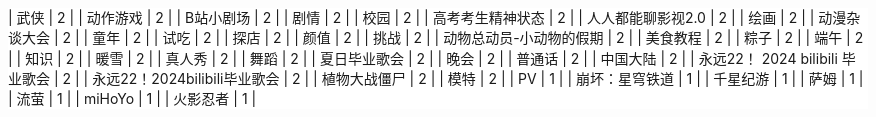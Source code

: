 | 武侠 | 2 |
| 动作游戏 | 2 |
| B站小剧场 | 2 |
| 剧情 | 2 |
| 校园 | 2 |
| 高考考生精神状态 | 2 |
| 人人都能聊影视2.0 | 2 |
| 绘画 | 2 |
| 动漫杂谈大会 | 2 |
| 童年 | 2 |
| 试吃 | 2 |
| 探店 | 2 |
| 颜值 | 2 |
| 挑战 | 2 |
| 动物总动员-小动物的假期 | 2 |
| 美食教程 | 2 |
| 粽子 | 2 |
| 端午 | 2 |
| 知识 | 2 |
| 暖雪 | 2 |
| 真人秀 | 2 |
| 舞蹈 | 2 |
| 夏日毕业歌会 | 2 |
| 晚会 | 2 |
| 普通话 | 2 |
| 中国大陆 | 2 |
| 永远22！ 2024 bilibili 毕业歌会 | 2 |
| 永远22！2024bilibili毕业歌会 | 2 |
| 植物大战僵尸 | 2 |
| 模特 | 2 |
| PV | 1 |
| 崩坏：星穹铁道 | 1 |
| 千星纪游 | 1 |
| 萨姆 | 1 |
| 流萤 | 1 |
| miHoYo | 1 |
| 火影忍者 | 1 |